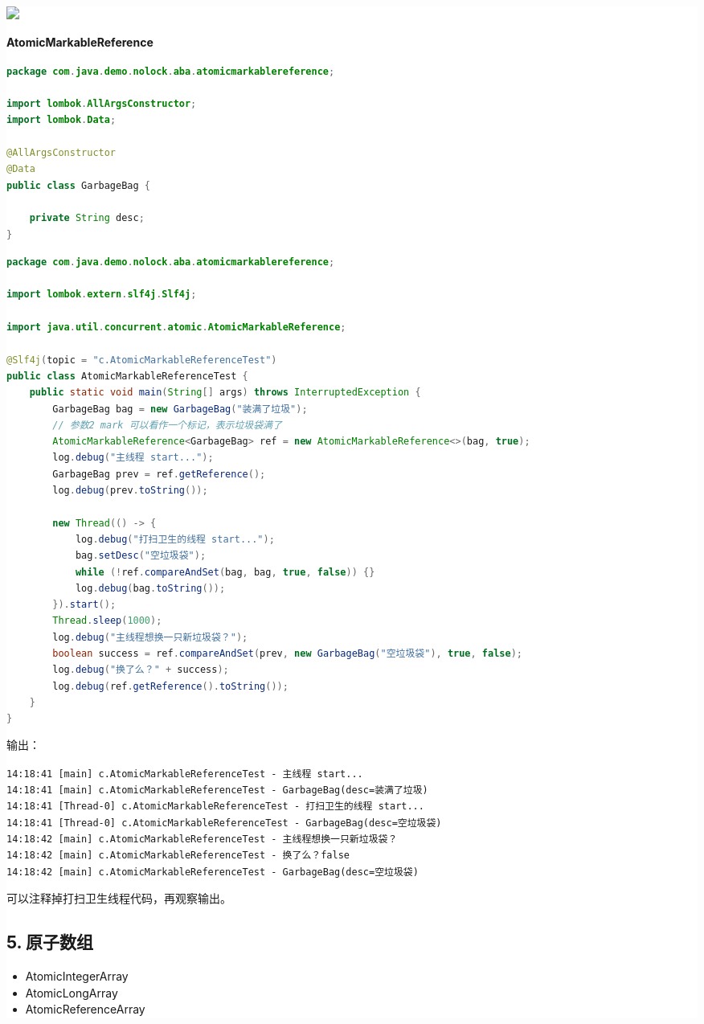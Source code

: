 ![](AtomicMarkableReference.png)

**AtomicMarkableReference**
```java
package com.java.demo.nolock.aba.atomicmarkablereference;

import lombok.AllArgsConstructor;
import lombok.Data;

@AllArgsConstructor
@Data
public class GarbageBag {

    private String desc;
}
```

```java
package com.java.demo.nolock.aba.atomicmarkablereference;

import lombok.extern.slf4j.Slf4j;

import java.util.concurrent.atomic.AtomicMarkableReference;

@Slf4j(topic = "c.AtomicMarkableReferenceTest")
public class AtomicMarkableReferenceTest {
    public static void main(String[] args) throws InterruptedException {
        GarbageBag bag = new GarbageBag("装满了垃圾");
        // 参数2 mark 可以看作一个标记，表示垃圾袋满了
        AtomicMarkableReference<GarbageBag> ref = new AtomicMarkableReference<>(bag, true);
        log.debug("主线程 start...");
        GarbageBag prev = ref.getReference();
        log.debug(prev.toString());

        new Thread(() -> {
            log.debug("打扫卫生的线程 start...");
            bag.setDesc("空垃圾袋");
            while (!ref.compareAndSet(bag, bag, true, false)) {}
            log.debug(bag.toString());
        }).start();
        Thread.sleep(1000);
        log.debug("主线程想换一只新垃圾袋？");
        boolean success = ref.compareAndSet(prev, new GarbageBag("空垃圾袋"), true, false);
        log.debug("换了么？" + success);
        log.debug(ref.getReference().toString());
    }
}
```

输出：  
```
14:18:41 [main] c.AtomicMarkableReferenceTest - 主线程 start...
14:18:41 [main] c.AtomicMarkableReferenceTest - GarbageBag(desc=装满了垃圾)
14:18:41 [Thread-0] c.AtomicMarkableReferenceTest - 打扫卫生的线程 start...
14:18:41 [Thread-0] c.AtomicMarkableReferenceTest - GarbageBag(desc=空垃圾袋)
14:18:42 [main] c.AtomicMarkableReferenceTest - 主线程想换一只新垃圾袋？
14:18:42 [main] c.AtomicMarkableReferenceTest - 换了么？false
14:18:42 [main] c.AtomicMarkableReferenceTest - GarbageBag(desc=空垃圾袋)
```
可以注释掉打扫卫生线程代码，再观察输出。
## 5. 原子数组
- AtomicIntegerArray
- AtomicLongArray
- AtomicReferenceArray
